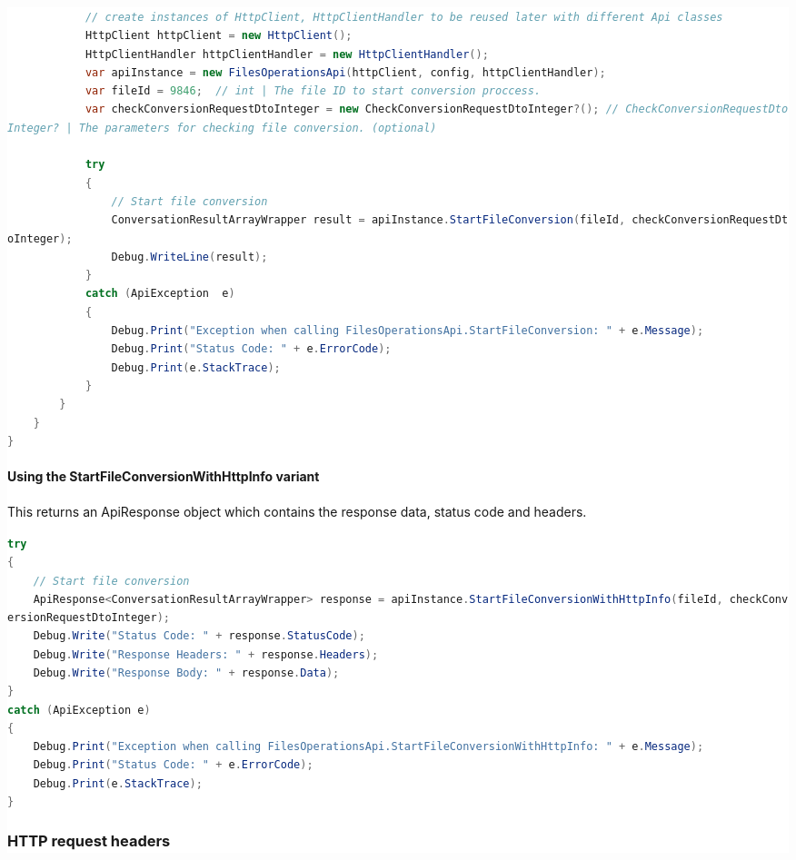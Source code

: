 ```csharp
            // create instances of HttpClient, HttpClientHandler to be reused later with different Api classes
            HttpClient httpClient = new HttpClient();
            HttpClientHandler httpClientHandler = new HttpClientHandler();
            var apiInstance = new FilesOperationsApi(httpClient, config, httpClientHandler);
            var fileId = 9846;  // int | The file ID to start conversion proccess.
            var checkConversionRequestDtoInteger = new CheckConversionRequestDtoInteger?(); // CheckConversionRequestDtoInteger? | The parameters for checking file conversion. (optional) 

            try
            {
                // Start file conversion
                ConversationResultArrayWrapper result = apiInstance.StartFileConversion(fileId, checkConversionRequestDtoInteger);
                Debug.WriteLine(result);
            }
            catch (ApiException  e)
            {
                Debug.Print("Exception when calling FilesOperationsApi.StartFileConversion: " + e.Message);
                Debug.Print("Status Code: " + e.ErrorCode);
                Debug.Print(e.StackTrace);
            }
        }
    }
}
```

#### Using the StartFileConversionWithHttpInfo variant
This returns an ApiResponse object which contains the response data, status code and headers.

```csharp
try
{
    // Start file conversion
    ApiResponse<ConversationResultArrayWrapper> response = apiInstance.StartFileConversionWithHttpInfo(fileId, checkConversionRequestDtoInteger);
    Debug.Write("Status Code: " + response.StatusCode);
    Debug.Write("Response Headers: " + response.Headers);
    Debug.Write("Response Body: " + response.Data);
}
catch (ApiException e)
{
    Debug.Print("Exception when calling FilesOperationsApi.StartFileConversionWithHttpInfo: " + e.Message);
    Debug.Print("Status Code: " + e.ErrorCode);
    Debug.Print(e.StackTrace);
}
```

### HTTP request headers
